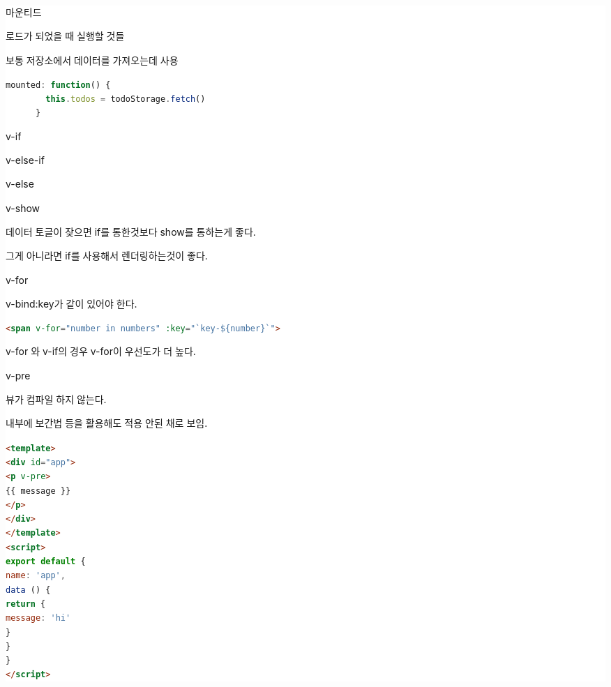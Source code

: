 

마운티드

로드가 되었을 때 실행할 것들

보통 저장소에서 데이터를 가져오는데 사용

```js
mounted: function() {
        this.todos = todoStorage.fetch()
      }
```



v-if

v-else-if

v-else



v-show

데이터 토글이 잦으면 if를 통한것보다 show를 통하는게 좋다.

그게 아니라면 if를 사용해서 렌더링하는것이 좋다.



v-for

v-bind:key가 같이 있어야 한다.

```html
<span v-for="number in numbers" :key="`key-${number}`">
```



v-for 와 v-if의 경우 v-for이 우선도가 더 높다.



v-pre

뷰가 컴파일 하지 않는다.

내부에 보간법 등을 활용해도 적용 안된 채로 보임.

```html
<template>
<div id="app">
<p v-pre>
{{ message }}
</p>
</div>
</template>
<script>
export default {
name: 'app',
data () {
return {
message: 'hi'
}
}
}
</script>
```
